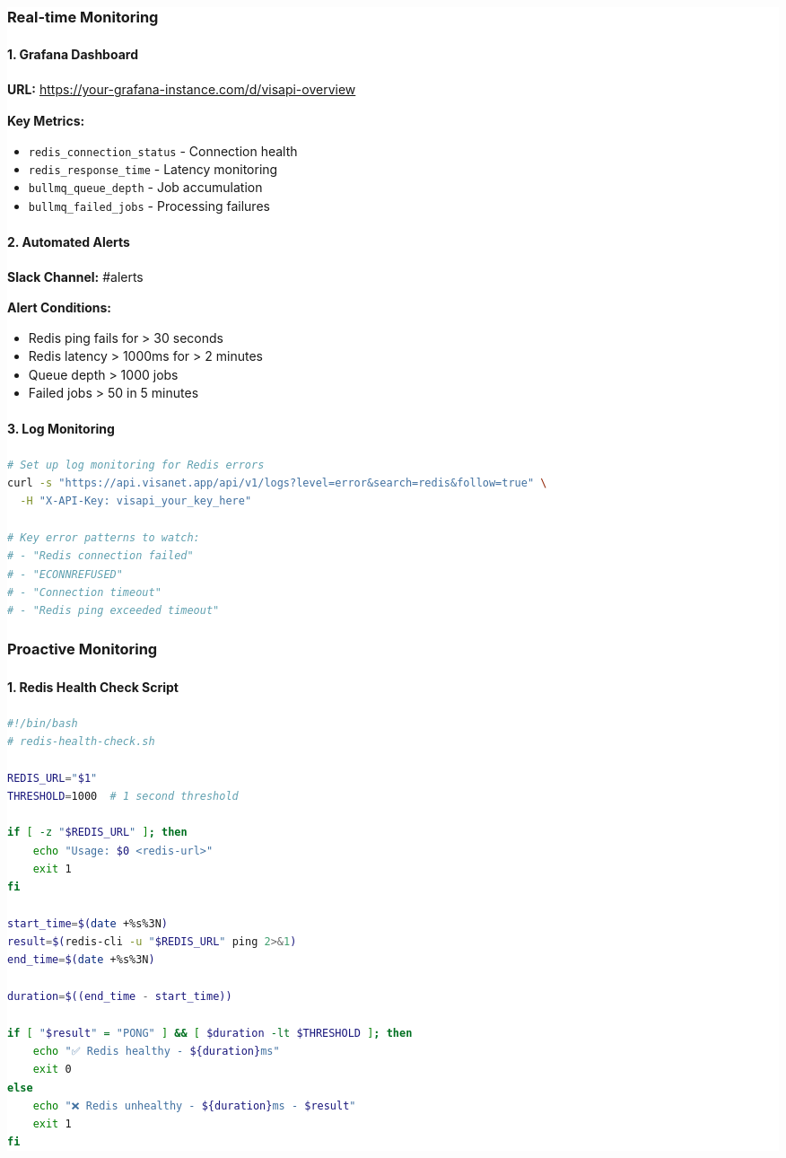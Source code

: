 ### Real-time Monitoring

#### 1. Grafana Dashboard

**URL:** https://your-grafana-instance.com/d/visapi-overview

**Key Metrics:**

- `redis_connection_status` - Connection health
- `redis_response_time` - Latency monitoring
- `bullmq_queue_depth` - Job accumulation
- `bullmq_failed_jobs` - Processing failures

#### 2. Automated Alerts

**Slack Channel:** #alerts

**Alert Conditions:**

- Redis ping fails for > 30 seconds
- Redis latency > 1000ms for > 2 minutes
- Queue depth > 1000 jobs
- Failed jobs > 50 in 5 minutes

#### 3. Log Monitoring

```bash
# Set up log monitoring for Redis errors
curl -s "https://api.visanet.app/api/v1/logs?level=error&search=redis&follow=true" \
  -H "X-API-Key: visapi_your_key_here"

# Key error patterns to watch:
# - "Redis connection failed"
# - "ECONNREFUSED"
# - "Connection timeout"
# - "Redis ping exceeded timeout"
```

### Proactive Monitoring

#### 1. Redis Health Check Script

```bash
#!/bin/bash
# redis-health-check.sh

REDIS_URL="$1"
THRESHOLD=1000  # 1 second threshold

if [ -z "$REDIS_URL" ]; then
    echo "Usage: $0 <redis-url>"
    exit 1
fi

start_time=$(date +%s%3N)
result=$(redis-cli -u "$REDIS_URL" ping 2>&1)
end_time=$(date +%s%3N)

duration=$((end_time - start_time))

if [ "$result" = "PONG" ] && [ $duration -lt $THRESHOLD ]; then
    echo "✅ Redis healthy - ${duration}ms"
    exit 0
else
    echo "❌ Redis unhealthy - ${duration}ms - $result"
    exit 1
fi
```